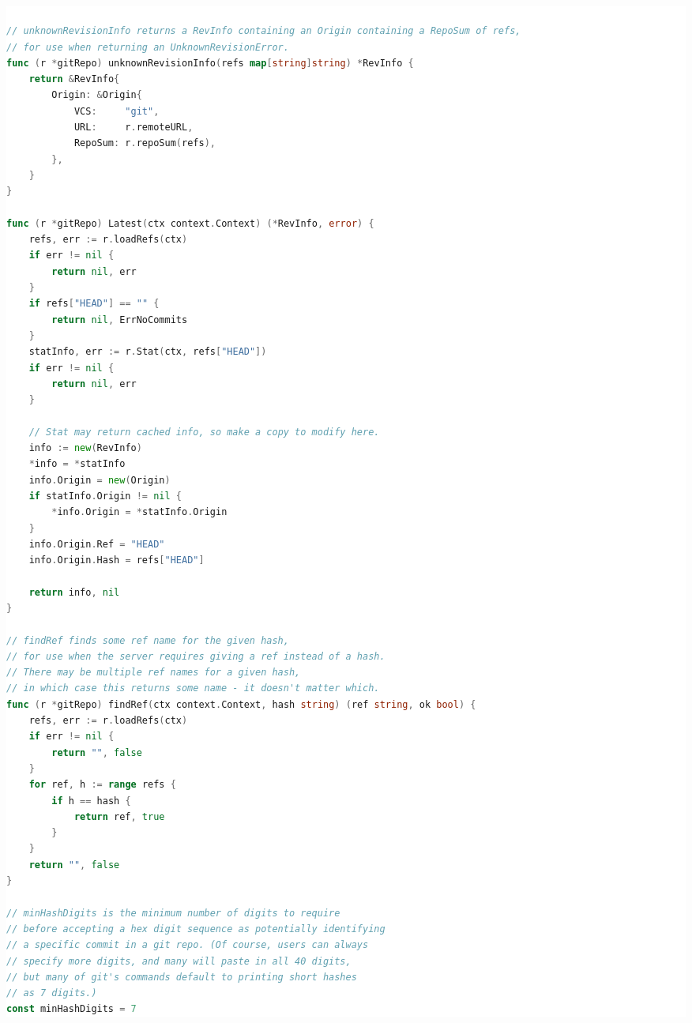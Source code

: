 ```go

// unknownRevisionInfo returns a RevInfo containing an Origin containing a RepoSum of refs,
// for use when returning an UnknownRevisionError.
func (r *gitRepo) unknownRevisionInfo(refs map[string]string) *RevInfo {
	return &RevInfo{
		Origin: &Origin{
			VCS:     "git",
			URL:     r.remoteURL,
			RepoSum: r.repoSum(refs),
		},
	}
}

func (r *gitRepo) Latest(ctx context.Context) (*RevInfo, error) {
	refs, err := r.loadRefs(ctx)
	if err != nil {
		return nil, err
	}
	if refs["HEAD"] == "" {
		return nil, ErrNoCommits
	}
	statInfo, err := r.Stat(ctx, refs["HEAD"])
	if err != nil {
		return nil, err
	}

	// Stat may return cached info, so make a copy to modify here.
	info := new(RevInfo)
	*info = *statInfo
	info.Origin = new(Origin)
	if statInfo.Origin != nil {
		*info.Origin = *statInfo.Origin
	}
	info.Origin.Ref = "HEAD"
	info.Origin.Hash = refs["HEAD"]

	return info, nil
}

// findRef finds some ref name for the given hash,
// for use when the server requires giving a ref instead of a hash.
// There may be multiple ref names for a given hash,
// in which case this returns some name - it doesn't matter which.
func (r *gitRepo) findRef(ctx context.Context, hash string) (ref string, ok bool) {
	refs, err := r.loadRefs(ctx)
	if err != nil {
		return "", false
	}
	for ref, h := range refs {
		if h == hash {
			return ref, true
		}
	}
	return "", false
}

// minHashDigits is the minimum number of digits to require
// before accepting a hex digit sequence as potentially identifying
// a specific commit in a git repo. (Of course, users can always
// specify more digits, and many will paste in all 40 digits,
// but many of git's commands default to printing short hashes
// as 7 digits.)
const minHashDigits = 7
```